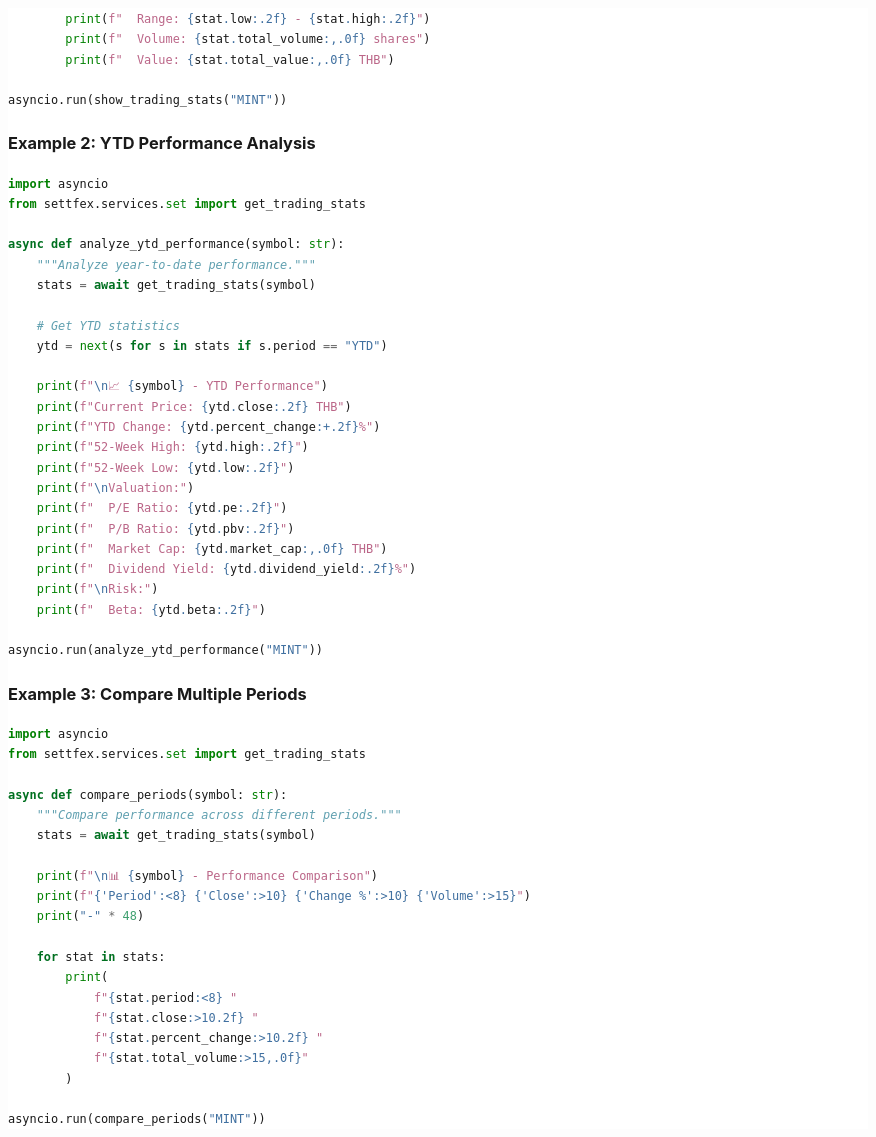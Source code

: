 ```python
        print(f"  Range: {stat.low:.2f} - {stat.high:.2f}")
        print(f"  Volume: {stat.total_volume:,.0f} shares")
        print(f"  Value: {stat.total_value:,.0f} THB")

asyncio.run(show_trading_stats("MINT"))
```

### Example 2: YTD Performance Analysis

```python
import asyncio
from settfex.services.set import get_trading_stats

async def analyze_ytd_performance(symbol: str):
    """Analyze year-to-date performance."""
    stats = await get_trading_stats(symbol)

    # Get YTD statistics
    ytd = next(s for s in stats if s.period == "YTD")

    print(f"\n📈 {symbol} - YTD Performance")
    print(f"Current Price: {ytd.close:.2f} THB")
    print(f"YTD Change: {ytd.percent_change:+.2f}%")
    print(f"52-Week High: {ytd.high:.2f}")
    print(f"52-Week Low: {ytd.low:.2f}")
    print(f"\nValuation:")
    print(f"  P/E Ratio: {ytd.pe:.2f}")
    print(f"  P/B Ratio: {ytd.pbv:.2f}")
    print(f"  Market Cap: {ytd.market_cap:,.0f} THB")
    print(f"  Dividend Yield: {ytd.dividend_yield:.2f}%")
    print(f"\nRisk:")
    print(f"  Beta: {ytd.beta:.2f}")

asyncio.run(analyze_ytd_performance("MINT"))
```

### Example 3: Compare Multiple Periods

```python
import asyncio
from settfex.services.set import get_trading_stats

async def compare_periods(symbol: str):
    """Compare performance across different periods."""
    stats = await get_trading_stats(symbol)

    print(f"\n📊 {symbol} - Performance Comparison")
    print(f"{'Period':<8} {'Close':>10} {'Change %':>10} {'Volume':>15}")
    print("-" * 48)

    for stat in stats:
        print(
            f"{stat.period:<8} "
            f"{stat.close:>10.2f} "
            f"{stat.percent_change:>10.2f} "
            f"{stat.total_volume:>15,.0f}"
        )

asyncio.run(compare_periods("MINT"))
```
